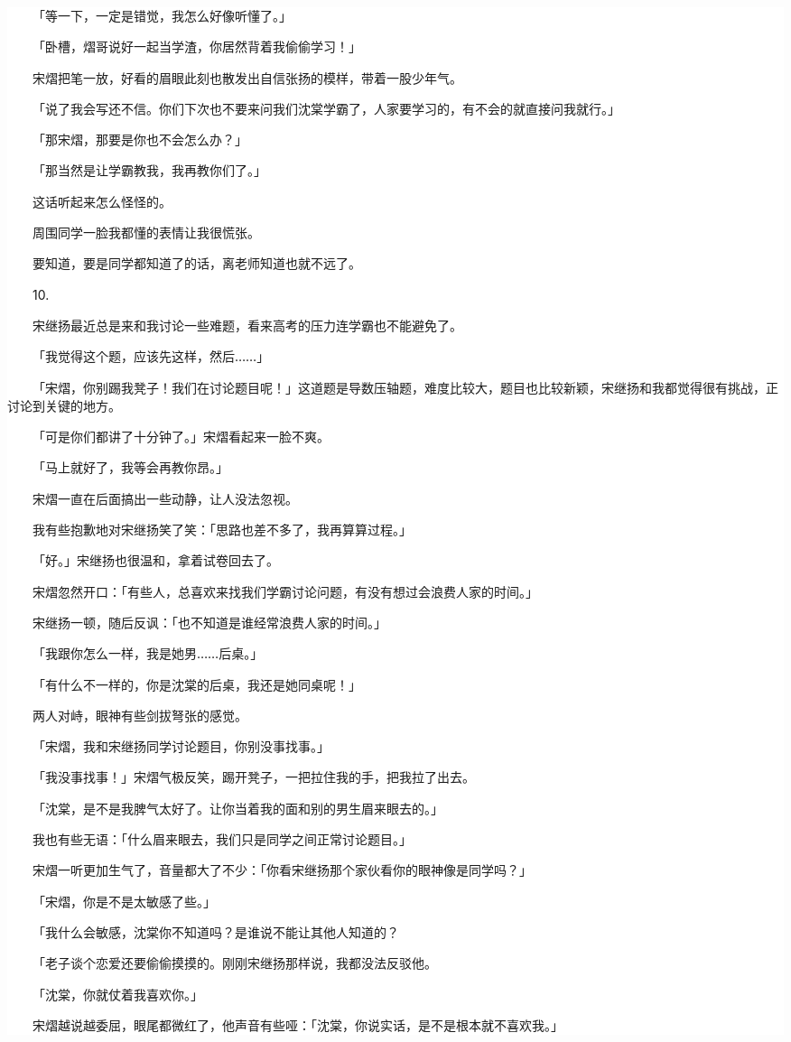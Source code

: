 &emsp;&emsp;「等一下，一定是错觉，我怎么好像听懂了。」  
  
&emsp;&emsp;「卧槽，熠哥说好一起当学渣，你居然背着我偷偷学习！」  
  
&emsp;&emsp;宋熠把笔一放，好看的眉眼此刻也散发出自信张扬的模样，带着一股少年气。  
  
&emsp;&emsp;「说了我会写还不信。你们下次也不要来问我们沈棠学霸了，人家要学习的，有不会的就直接问我就行。」  
  
&emsp;&emsp;「那宋熠，那要是你也不会怎么办？」  
  
&emsp;&emsp;「那当然是让学霸教我，我再教你们了。」  
  
&emsp;&emsp;这话听起来怎么怪怪的。  
  
&emsp;&emsp;周围同学一脸我都懂的表情让我很慌张。  
  
&emsp;&emsp;要知道，要是同学都知道了的话，离老师知道也就不远了。  
  
&emsp;&emsp;10.  
  
&emsp;&emsp;宋继扬最近总是来和我讨论一些难题，看来高考的压力连学霸也不能避免了。  
  
&emsp;&emsp;「我觉得这个题，应该先这样，然后……」  
  
&emsp;&emsp;「宋熠，你别踢我凳子！我们在讨论题目呢！」这道题是导数压轴题，难度比较大，题目也比较新颖，宋继扬和我都觉得很有挑战，正讨论到关键的地方。  
  
&emsp;&emsp;「可是你们都讲了十分钟了。」宋熠看起来一脸不爽。  
  
&emsp;&emsp;「马上就好了，我等会再教你昂。」  
  
&emsp;&emsp;宋熠一直在后面搞出一些动静，让人没法忽视。  
  
&emsp;&emsp;我有些抱歉地对宋继扬笑了笑：「思路也差不多了，我再算算过程。」  
  
&emsp;&emsp;「好。」宋继扬也很温和，拿着试卷回去了。  
  
&emsp;&emsp;宋熠忽然开口：「有些人，总喜欢来找我们学霸讨论问题，有没有想过会浪费人家的时间。」  
  
&emsp;&emsp;宋继扬一顿，随后反讽：「也不知道是谁经常浪费人家的时间。」  
  
&emsp;&emsp;「我跟你怎么一样，我是她男……后桌。」  
  
&emsp;&emsp;「有什么不一样的，你是沈棠的后桌，我还是她同桌呢！」  
  
&emsp;&emsp;两人对峙，眼神有些剑拔弩张的感觉。  
  
&emsp;&emsp;「宋熠，我和宋继扬同学讨论题目，你别没事找事。」  
  
&emsp;&emsp;「我没事找事！」宋熠气极反笑，踢开凳子，一把拉住我的手，把我拉了出去。  
  
&emsp;&emsp;「沈棠，是不是我脾气太好了。让你当着我的面和别的男生眉来眼去的。」  
  
&emsp;&emsp;我也有些无语：「什么眉来眼去，我们只是同学之间正常讨论题目。」  
  
&emsp;&emsp;宋熠一听更加生气了，音量都大了不少：「你看宋继扬那个家伙看你的眼神像是同学吗？」  
  
&emsp;&emsp;「宋熠，你是不是太敏感了些。」  
  
&emsp;&emsp;「我什么会敏感，沈棠你不知道吗？是谁说不能让其他人知道的？  
  
&emsp;&emsp;「老子谈个恋爱还要偷偷摸摸的。刚刚宋继扬那样说，我都没法反驳他。  
  
&emsp;&emsp;「沈棠，你就仗着我喜欢你。」  
  
&emsp;&emsp;宋熠越说越委屈，眼尾都微红了，他声音有些哑：「沈棠，你说实话，是不是根本就不喜欢我。」  
  